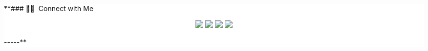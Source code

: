 **### 🤝🏻 &nbsp;Connect with Me

<p align="center">
<a href="https://www.linkedin.com/in/mathias-videla-8852381b9/"><img src="https://img.shields.io/badge/-Aditya%20Vikram%20Singh-0077B5?style=flat&logo=Linkedin&logoColor=white"/></a>
<a href="mailto:mathiasvidela20@gmail.com"><img src="https://img.shields.io/badge/-avsingh@umass.edu-D14836?style=flat&logo=Gmail&logoColor=white"/></a>
<a href="https://instagram.com/adityavs_"><img src="https://img.shields.io/badge/-@adityavs__-E4405F?style=flat&logo=Instagram&logoColor=white"/></a>
<a href="https://www.behance.net/mathiasvidela"><img src="https://img.shields.io/badge/-@AVS1508-1769FF?style=flat&logo=Behance&logoColor=white"/></a>
</p>

-----**
